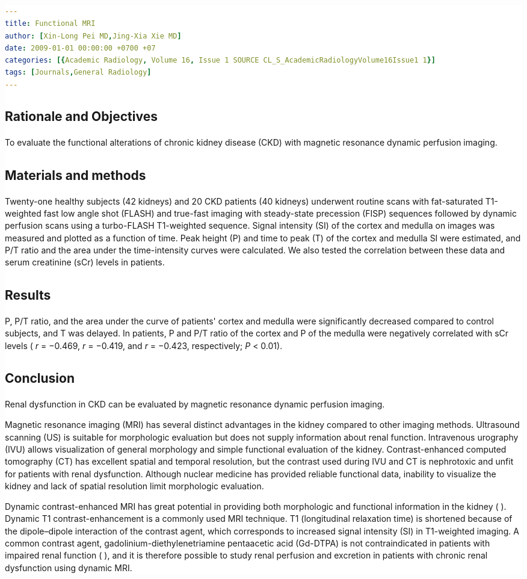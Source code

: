 ```yaml
---
title: Functional MRI
author: [Xin-Long Pei MD,Jing-Xia Xie MD]
date: 2009-01-01 00:00:00 +0700 +07
categories: [{Academic Radiology, Volume 16, Issue 1 SOURCE CL_S_AcademicRadiologyVolume16Issue1 1}]
tags: [Journals,General Radiology]
---
```

## Rationale and Objectives

To evaluate the functional alterations of chronic kidney disease (CKD) with magnetic resonance dynamic perfusion imaging.

## Materials and methods

Twenty-one healthy subjects (42 kidneys) and 20 CKD patients (40 kidneys) underwent routine scans with fat-saturated T1-weighted fast low angle shot (FLASH) and true-fast imaging with steady-state precession (FISP) sequences followed by dynamic perfusion scans using a turbo-FLASH T1-weighted sequence. Signal intensity (SI) of the cortex and medulla on images was measured and plotted as a function of time. Peak height (P) and time to peak (T) of the cortex and medulla SI were estimated, and P/T ratio and the area under the time-intensity curves were calculated. We also tested the correlation between these data and serum creatinine (sCr) levels in patients.

## Results

P, P/T ratio, and the area under the curve of patients' cortex and medulla were significantly decreased compared to control subjects, and T was delayed. In patients, P and P/T ratio of the cortex and P of the medulla were negatively correlated with sCr levels ( _r_ = −0.469, _r_ = −0.419, and _r_ = −0.423, respectively; _P_ < 0.01).

## Conclusion

Renal dysfunction in CKD can be evaluated by magnetic resonance dynamic perfusion imaging.

Magnetic resonance imaging (MRI) has several distinct advantages in the kidney compared to other imaging methods. Ultrasound scanning (US) is suitable for morphologic evaluation but does not supply information about renal function. Intravenous urography (IVU) allows visualization of general morphology and simple functional evaluation of the kidney. Contrast-enhanced computed tomography (CT) has excellent spatial and temporal resolution, but the contrast used during IVU and CT is nephrotoxic and unfit for patients with renal dysfunction. Although nuclear medicine has provided reliable functional data, inability to visualize the kidney and lack of spatial resolution limit morphologic evaluation.

Dynamic contrast-enhanced MRI has great potential in providing both morphologic and functional information in the kidney ( ). Dynamic T1 contrast-enhancement is a commonly used MRI technique. T1 (longitudinal relaxation time) is shortened because of the dipole–dipole interaction of the contrast agent, which corresponds to increased signal intensity (SI) in T1-weighted imaging. A common contrast agent, gadolinium-diethylenetriamine pentaacetic acid (Gd-DTPA) is not contraindicated in patients with impaired renal function ( ), and it is therefore possible to study renal perfusion and excretion in patients with chronic renal dysfunction using dynamic MRI.
